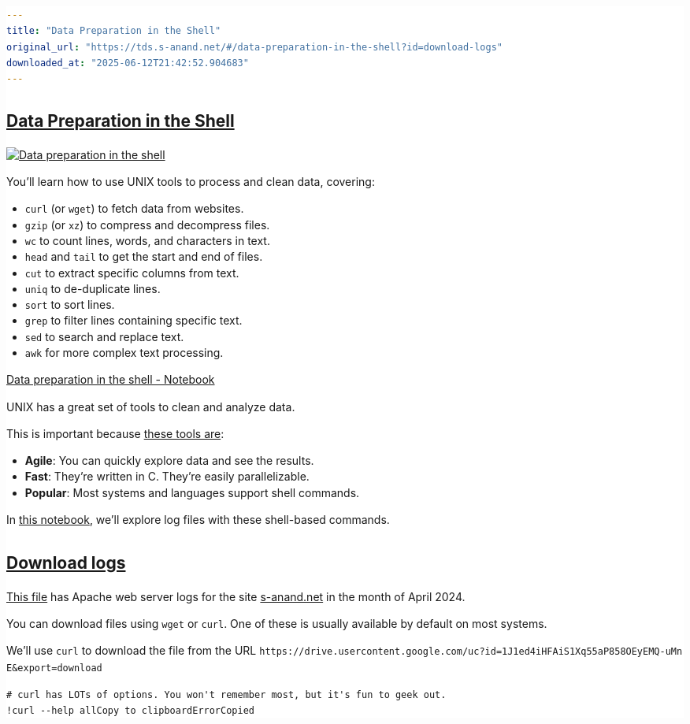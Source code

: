 ```yaml
---
title: "Data Preparation in the Shell"
original_url: "https://tds.s-anand.net/#/data-preparation-in-the-shell?id=download-logs"
downloaded_at: "2025-06-12T21:42:52.904683"
---
```


[Data Preparation in the Shell](#/data-preparation-in-the-shell?id=data-preparation-in-the-shell)
-------------------------------------------------------------------------------------------------

[![Data preparation in the shell](https://i.ytimg.com/vi_webp/XEdy4WK70vU/sddefault.webp)](https://youtu.be/XEdy4WK70vU)

You’ll learn how to use UNIX tools to process and clean data, covering:

* `curl` (or `wget`) to fetch data from websites.
* `gzip` (or `xz`) to compress and decompress files.
* `wc` to count lines, words, and characters in text.
* `head` and `tail` to get the start and end of files.
* `cut` to extract specific columns from text.
* `uniq` to de-duplicate lines.
* `sort` to sort lines.
* `grep` to filter lines containing specific text.
* `sed` to search and replace text.
* `awk` for more complex text processing.

[Data preparation in the shell - Notebook](https://colab.research.google.com/drive/1KSFkQDK0v__XWaAaHKeQuIAwYV0dkTe8)

UNIX has a great set of tools to clean and analyze data.

This is important because [these tools are](https://jeroenjanssens.com/dsatcl/chapter-1-introduction#why-data-science-at-the-command-line):

* **Agile**: You can quickly explore data and see the results.
* **Fast**: They’re written in C. They’re easily parallelizable.
* **Popular**: Most systems and languages support shell commands.

In [this notebook](https://colab.research.google.com/drive/1KSFkQDK0v__XWaAaHKeQuIAwYV0dkTe8), we’ll explore log files with these shell-based commands.

[Download logs](#/data-preparation-in-the-shell?id=download-logs)
-----------------------------------------------------------------

[This file](https://drive.google.com/file/d/1J1ed4iHFAiS1Xq55aP858OEyEMQ-uMnE/view) has Apache web server logs for the site [s-anand.net](https://s-anand.net/) in the month of April 2024.

You can download files using `wget` or `curl`. One of these is usually available by default on most systems.

We’ll use `curl` to download the file from the URL `https://drive.usercontent.google.com/uc?id=1J1ed4iHFAiS1Xq55aP858OEyEMQ-uMnE&export=download`

```
# curl has LOTs of options. You won't remember most, but it's fun to geek out.
!curl --help allCopy to clipboardErrorCopied
```
